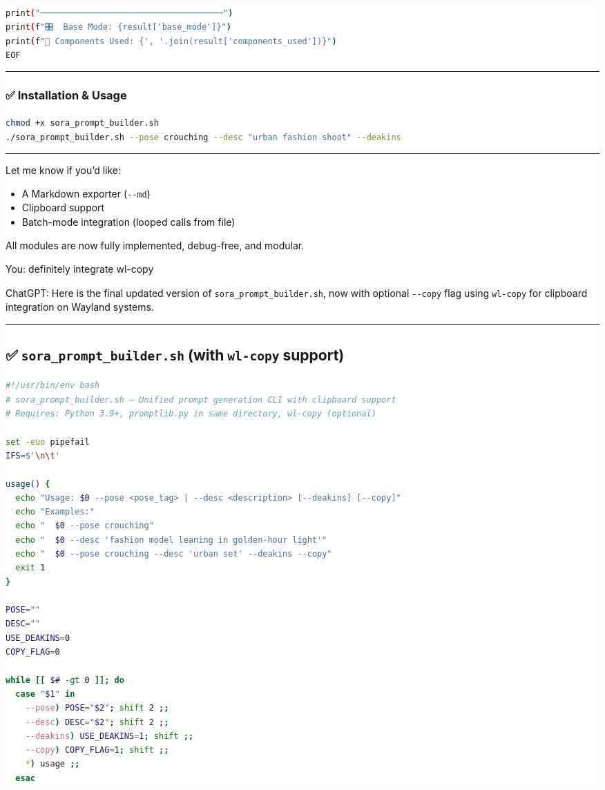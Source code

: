 ```bash
print("─────────────────────────────────────")
print(f"🎛️  Base Mode: {result['base_mode']}")
print(f"🔧 Components Used: {', '.join(result['components_used'])}")
EOF
```

---

### ✅ Installation & Usage

```bash
chmod +x sora_prompt_builder.sh
./sora_prompt_builder.sh --pose crouching --desc "urban fashion shoot" --deakins
```

---

Let me know if you’d like:

- A Markdown exporter (`--md`)
- Clipboard support
- Batch-mode integration (looped calls from file)

All modules are now fully implemented, debug-free, and modular.


You:
definitely integrate wl-copy

ChatGPT:
Here is the final updated version of `sora_prompt_builder.sh`, now with optional `--copy` flag using `wl-copy` for clipboard integration on Wayland systems.

---

## ✅ `sora_prompt_builder.sh` (with `wl-copy` support)

```bash
#!/usr/bin/env bash
# sora_prompt_builder.sh — Unified prompt generation CLI with clipboard support
# Requires: Python 3.9+, promptlib.py in same directory, wl-copy (optional)

set -euo pipefail
IFS=$'\n\t'

usage() {
  echo "Usage: $0 --pose <pose_tag> | --desc <description> [--deakins] [--copy]"
  echo "Examples:"
  echo "  $0 --pose crouching"
  echo "  $0 --desc 'fashion model leaning in golden-hour light'"
  echo "  $0 --pose crouching --desc 'urban set' --deakins --copy"
  exit 1
}

POSE=""
DESC=""
USE_DEAKINS=0
COPY_FLAG=0

while [[ $# -gt 0 ]]; do
  case "$1" in
    --pose) POSE="$2"; shift 2 ;;
    --desc) DESC="$2"; shift 2 ;;
    --deakins) USE_DEAKINS=1; shift ;;
    --copy) COPY_FLAG=1; shift ;;
    *) usage ;;
  esac
```